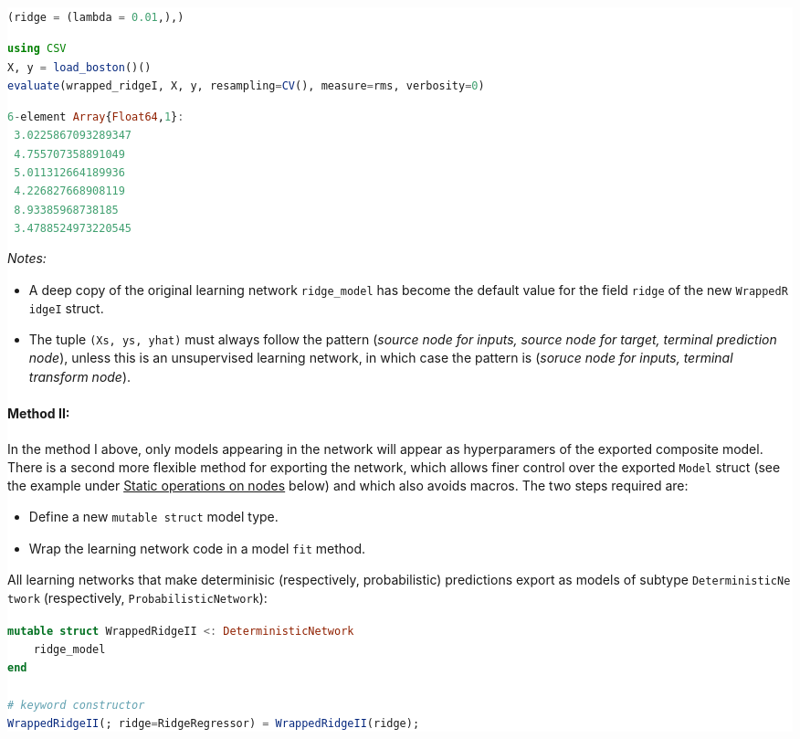 ```julia
(ridge = (lambda = 0.01,),)
```

```julia
using CSV
X, y = load_boston()()
evaluate(wrapped_ridgeI, X, y, resampling=CV(), measure=rms, verbosity=0)
```

```julia
6-element Array{Float64,1}:
 3.0225867093289347
 4.755707358891049 
 5.011312664189936 
 4.226827668908119 
 8.93385968738185  
 3.4788524973220545
```

*Notes:*

- A deep copy of the original learning network `ridge_model` has
  become the default value for the field `ridge` of the new
  `WrappedRidgeI` struct.
  
- The tuple `(Xs, ys, yhat)` must always follow the pattern (*source
  node for inputs, source node for target, terminal prediction node*),
  unless this is an unsupervised learning network, in which case the
  pattern is (*soruce node for inputs, terminal transform node*).
  

#### Method II: 

In the method I above, only models appearing in the network will
appear as hyperparamers of the exported composite model. There is a
second more flexible method for exporting the network, which allows
finer control over the exported `Model` struct (see the example under
[Static operations on nodes](@ref) below) and which also avoids
macros. The two steps required are:

- Define a new `mutable struct` model type.

- Wrap the learning network code in a model `fit` method.

All learning networks that make determinisic (respectively, probabilistic)
predictions export as models of subtype `DeterministicNetwork`
(respectively, `ProbabilisticNetwork`):

```julia
mutable struct WrappedRidgeII <: DeterministicNetwork
    ridge_model
end

# keyword constructor
WrappedRidgeII(; ridge=RidgeRegressor) = WrappedRidgeII(ridge); 
```
